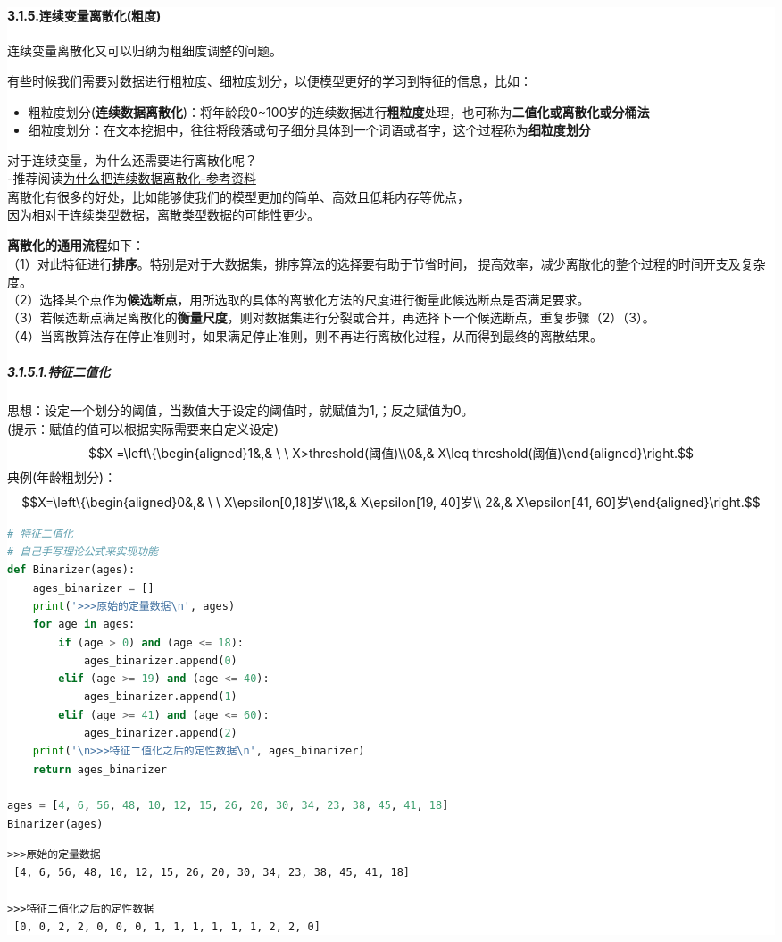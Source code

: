 
#### 3.1.5.连续变量离散化(粗度)

连续变量离散化又可以归纳为粗细度调整的问题。  

有些时候我们需要对数据进行粗粒度、细粒度划分，以便模型更好的学习到特征的信息，比如：  

* 粗粒度划分(**连续数据离散化**)：将年龄段0~100岁的连续数据进行**粗粒度**处理，也可称为**二值化或离散化或分桶法**  
* 细粒度划分：在文本挖掘中，往往将段落或句子细分具体到一个词语或者字，这个过程称为**细粒度划分**  


对于连续变量，为什么还需要进行离散化呢？  
-推荐阅读[为什么把连续数据离散化-参考资料](http://www.elecfans.com/d/816121.html)  
离散化有很多的好处，比如能够使我们的模型更加的简单、高效且低耗内存等优点，  
因为相对于连续类型数据，离散类型数据的可能性更少。  

**离散化的通用流程**如下：  
（1）对此特征进行**排序**。特别是对于大数据集，排序算法的选择要有助于节省时间，
     提高效率，减少离散化的整个过程的时间开支及复杂度。  
（2）选择某个点作为**候选断点**，用所选取的具体的离散化方法的尺度进行衡量此候选断点是否满足要求。    
（3）若候选断点满足离散化的**衡量尺度**，则对数据集进行分裂或合并，再选择下一个候选断点，重复步骤（2）（3）。   
（4）当离散算法存在停止准则时，如果满足停止准则，则不再进行离散化过程，从而得到最终的离散结果。    

##### 3.1.5.1.特征二值化  
思想：设定一个划分的阈值，当数值大于设定的阈值时，就赋值为1,；反之赋值为0。  
(提示：赋值的值可以根据实际需要来自定义设定)  
$$X =\left\{\begin{aligned}1&,& \ \ X>threshold(阈值)\\0&,& X\leq threshold(阈值)\end{aligned}\right.$$
典例(年龄粗划分)：  
$$X=\left\{\begin{aligned}0&,& \ \ X\epsilon[0,18]岁\\1&,& X\epsilon[19, 40]岁\\
2&,& X\epsilon[41, 60]岁\end{aligned}\right.$$


```python
# 特征二值化
# 自己手写理论公式来实现功能
def Binarizer(ages):
    ages_binarizer = []
    print('>>>原始的定量数据\n', ages)
    for age in ages:
        if (age > 0) and (age <= 18):
            ages_binarizer.append(0)
        elif (age >= 19) and (age <= 40):
            ages_binarizer.append(1)
        elif (age >= 41) and (age <= 60):
            ages_binarizer.append(2)
    print('\n>>>特征二值化之后的定性数据\n', ages_binarizer)
    return ages_binarizer 

ages = [4, 6, 56, 48, 10, 12, 15, 26, 20, 30, 34, 23, 38, 45, 41, 18]
Binarizer(ages)
```

    >>>原始的定量数据
     [4, 6, 56, 48, 10, 12, 15, 26, 20, 30, 34, 23, 38, 45, 41, 18]
    
    >>>特征二值化之后的定性数据
     [0, 0, 2, 2, 0, 0, 0, 1, 1, 1, 1, 1, 1, 2, 2, 0]
    